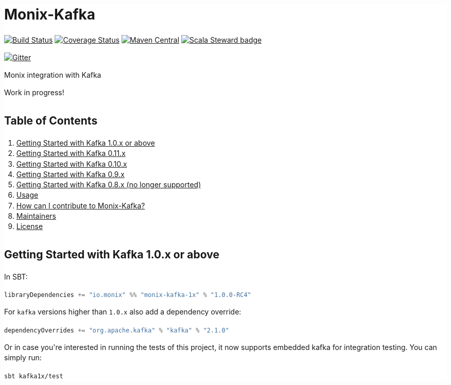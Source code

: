 # Monix-Kafka

[![Build Status](https://travis-ci.org/monix/monix-kafka.svg?branch=master)](https://travis-ci.org/monix/monix-kafka)
[![Coverage Status](https://codecov.io/gh/monix/monix-kafka/coverage.svg?branch=master)](https://codecov.io/gh/monix/monix-kafka?branch=master)
[![Maven Central](https://img.shields.io/maven-central/v/io.monix/monix-kafka-1x_2.12.svg)](https://search.maven.org/search?q=g:io.monix%20AND%20a:monix-kafka-1x_2.12)
[![Scala Steward badge](https://img.shields.io/badge/Scala_Steward-helping-brightgreen.svg?style=flat&logo=data:image/png;base64,iVBORw0KGgoAAAANSUhEUgAAAA4AAAAQCAMAAAARSr4IAAAAVFBMVEUAAACHjojlOy5NWlrKzcYRKjGFjIbp293YycuLa3pYY2LSqql4f3pCUFTgSjNodYRmcXUsPD/NTTbjRS+2jomhgnzNc223cGvZS0HaSD0XLjbaSjElhIr+AAAAAXRSTlMAQObYZgAAAHlJREFUCNdNyosOwyAIhWHAQS1Vt7a77/3fcxxdmv0xwmckutAR1nkm4ggbyEcg/wWmlGLDAA3oL50xi6fk5ffZ3E2E3QfZDCcCN2YtbEWZt+Drc6u6rlqv7Uk0LdKqqr5rk2UCRXOk0vmQKGfc94nOJyQjouF9H/wCc9gECEYfONoAAAAASUVORK5CYII=)](https://scala-steward.org)

[![Gitter](https://badges.gitter.im/Join%20Chat.svg)](https://gitter.im/monix/monix?utm_source=badge&utm_medium=badge&utm_campaign=pr-badge&utm_content=badge)

Monix integration with Kafka

Work in progress!

## Table of Contents
1. [Getting Started with Kafka 1.0.x or above](#getting-started-with-kafka-10x-or-above)
2. [Getting Started with Kafka 0.11.x](#getting-started-with-kafka-011x)
3. [Getting Started with Kafka 0.10.x](#getting-started-with-kafka-010x)
4. [Getting Started with Kafka 0.9.x](#getting-started-with-kafka-09x)
5. [Getting Started with Kafka 0.8.x (no longer supported)](#getting-started-with-kafka-08x)
6. [Usage](#usage)
7. [How can I contribute to Monix-Kafka?](#how-can-i-contribute-to-monix-kafka?)
8. [Maintainers](#maintainers)
9. [License](#license)

## Getting Started with Kafka 1.0.x or above

In SBT:

```scala
libraryDependencies += "io.monix" %% "monix-kafka-1x" % "1.0.0-RC4"
```

For `kafka` versions higher than `1.0.x` also add a dependency override:

```scala
dependencyOverrides += "org.apache.kafka" % "kafka" % "2.1.0"
```

Or in case you're interested in running the tests of this project, it
now supports embedded kafka for integration testing. You can simply run:

```bash
sbt kafka1x/test
```
